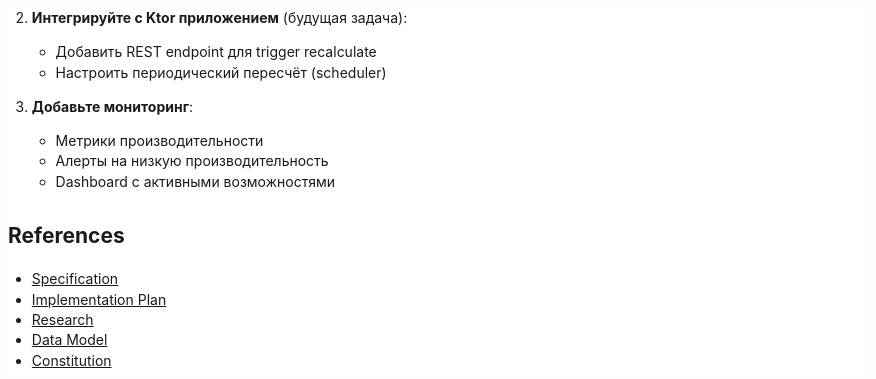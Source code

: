 2. **Интегрируйте с Ktor приложением** (будущая задача):
   - Добавить REST endpoint для trigger recalculate
   - Настроить периодический пересчёт (scheduler)

3. **Добавьте мониторинг**:
   - Метрики производительности
   - Алерты на низкую производительность
   - Dashboard с активными возможностями

## References

- [Specification](./spec.md)
- [Implementation Plan](./plan.md)
- [Research](./research.md)
- [Data Model](./data-model.md)
- [Constitution](../.specify/memory/constitution.md)
